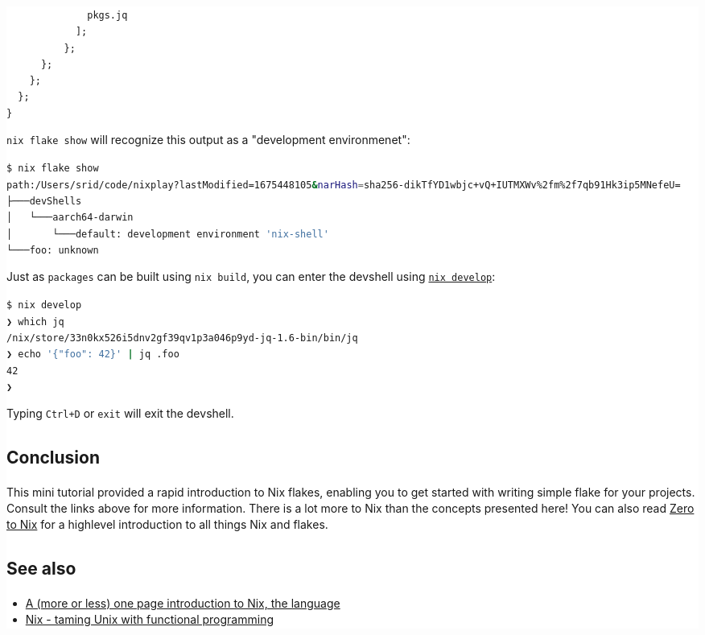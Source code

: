 ```nix
              pkgs.jq
            ];
          };
      };
    };
  };
}
```

`nix flake show` will recognize this output as a "development environmenet":

```sh
$ nix flake show
path:/Users/srid/code/nixplay?lastModified=1675448105&narHash=sha256-dikTfYD1wbjc+vQ+IUTMXWv%2fm%2f7qb91Hk3ip5MNefeU=
├───devShells
│   └───aarch64-darwin
│       └───default: development environment 'nix-shell'
└───foo: unknown
```

Just as `packages` can be built using `nix build`, you can enter the devshell using [`nix develop`][nix-develop]:

```sh
$ nix develop
❯ which jq
/nix/store/33n0kx526i5dnv2gf39qv1p3a046p9yd-jq-1.6-bin/bin/jq
❯ echo '{"foo": 42}' | jq .foo
42
❯ 
```

Typing `Ctrl+D` or `exit` will exit the devshell.

## Conclusion

This mini tutorial provided a rapid introduction to Nix flakes, enabling you to get started with writing simple flake for your projects. Consult the links above for more information. There is a lot more to Nix than the concepts presented here! You can also read [Zero to Nix][zero-to-nix] for a highlevel introduction to all things Nix and flakes.

## See also

- [A (more or less) one page introduction to Nix, the language](https://github.com/tazjin/nix-1p)
- [Nix - taming Unix with functional programming](https://www.tweag.io/blog/2022-07-14-taming-unix-with-nix/)

[zero-to-nix]: https://zero-to-nix.com/
[nix-lang]: https://nixos.org/manual/nix/stable/language/index.html
[nix-repl]: https://nixos.org/manual/nix/unstable/command-ref/new-cli/nix3-repl.html
[nix-flake-show]: https://nixos.org/manual/nix/stable/command-ref/new-cli/nix3-flake-show.html
[nix-eval]: https://nixos.org/manual/nix/stable/command-ref/new-cli/nix3-eval.html
[nix-function]: https://nixos.org/manual/nix/stable/language/constructs.html#functions
[flake-url]: https://nixos.org/manual/nix/stable/command-ref/new-cli/nix3-flake.html#url-like-syntax
[mkShell]: https://nixos.org/manual/nixpkgs/stable/#sec-pkgs-mkShell
[exa]: https://github.com/ogham/exa
[nix-build]: https://nixos.org/manual/nix/stable/command-ref/new-cli/nix3-build.html
[nix-develop]: https://nixos.org/manual/nix/unstable/command-ref/new-cli/nix3-develop.html
[NixOS]: https://nixos.org/
